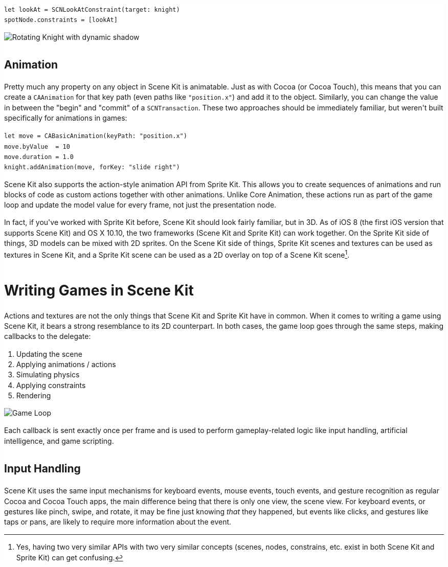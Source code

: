 	let lookAt = SCNLookAtConstraint(target: knight)
	spotNode.constraints = [lookAt]
	
![Rotating Knight with dynamic shadow](http://cl.ly/image/1A0Q0q0j1R44/spinning.gif)
	
## Animation 

Pretty much any property on any object in Scene Kit is animatable. Just as with Cocoa (or Cocoa Touch), this means that you can create a `CAAnimation` for that key path (even paths like `"position.x"`) and add it to the object. Similarly, you can change the value in between the "begin" and "commit" of a `SCNTransaction`. These two approaches should be immediately familiar, but weren't built specifically for animations in games:

	let move = CABasicAnimation(keyPath: "position.x")
	move.byValue  = 10
	move.duration = 1.0
	knight.addAnimation(move, forKey: "slide right")

Scene Kit also supports the action-style animation API from Sprite Kit. This allows you to create sequences of animations and run blocks of code as custom actions together with other animations. Unlike Core Animation, these actions run as part of the game loop and update the model value for every frame, not just the presentation node. 

In fact, if you've worked with Sprite Kit before, Scene Kit should look fairly familiar, but in 3D. As of iOS 8 (the first iOS version that supports Scene Kit) and OS X 10.10, the two frameworks (Scene Kit and Sprite Kit) can work together. On the Sprite Kit side of things, 3D models can be mixed with 2D sprites. On the Scene Kit side of things, Sprite Kit scenes and textures can be used as textures in Scene Kit, and a Sprite Kit scene can be used as a 2D overlay on top of a Scene Kit scene[^twoScenes]. 

[^twoScenes]: Yes, having two very similar APIs with two very similar concepts (scenes, nodes, constrains, etc. exist in both Scene Kit and Sprite Kit) can get confusing.

# Writing Games in Scene Kit

Actions and textures are not the only things that Scene Kit and Sprite Kit have in common. When it comes to writing a game using Scene Kit, it bears a strong resemblance to its 2D counterpart. In both cases, the game loop goes through the same steps, making callbacks to the delegate:

1. Updating the scene
2. Applying animations / actions
3. Simulating physics 
4. Applying constraints
5. Rendering

![Game Loop](http://cl.ly/image/3P0d2f05281I/game%20loop.png)

Each callback is sent exactly once per frame and is used to perform gameplay-related logic like input handling, artificial intelligence, and game scripting.

## Input Handling

Scene Kit uses the same input mechanisms for keyboard events, mouse events, touch events, and gesture recognition as regular Cocoa and Cocoa Touch apps, the main difference being that there is only one view, the scene view. For keyboard events, or gestures like pinch, swipe, and rotate, it may be fine just knowing _that_ they happened, but events like clicks, and gestures like taps or pans, are likely to require more information about the event. 


[^name]: A hierarchy of nodes like this is commonly called a _scene graph_ in 3D graphics. That's one explanation for the name Scene Kit.
[collada]: https://en.wikipedia.org/wiki/COLLADA
[skeletal]: https://en.wikipedia.org/wiki/Skeletal_animation
[opengl1]: https://www.opengl.org/documentation/specs/version1.1/glspec1.1/node30.html#SECTION005130000000000000000
[glsl]: https://en.wikipedia.org/wiki/OpenGL_Shading_Language
[dof]: https://en.wikipedia.org/wiki/Depth_of_field
[uniform]: https://www.opengl.org/wiki/Uniform_(GLSL)
[deferred]: https://en.wikipedia.org/wiki/Deferred_shading
[wwdc game]: https://developer.apple.com/videos/wwdc/2014/?id=610
[bananas]: https://developer.apple.com/library/ios/samplecode/Bananas/Introduction/Intro.html
[technique]: https://developer.apple.com/library/ios/documentation/SceneKit/Reference/SCNTechnique_Class/index.html
[wwdc 13]: https://developer.apple.com/videos/wwdc/2013/?id=500
[wwdc 14]: https://developer.apple.com/videos/wwdc/2014/?id=609
[book]: http://scenekitbook.com